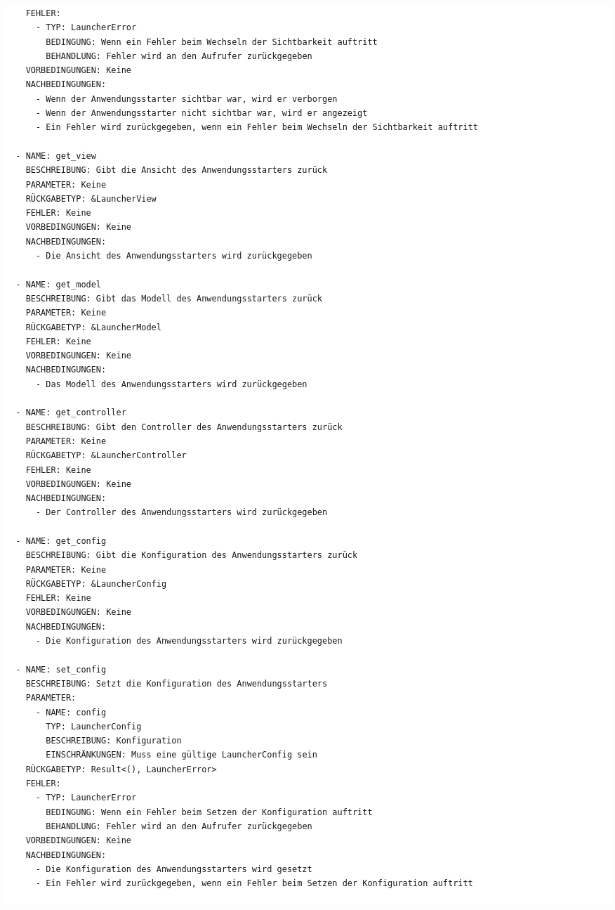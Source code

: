 ```
    FEHLER:
      - TYP: LauncherError
        BEDINGUNG: Wenn ein Fehler beim Wechseln der Sichtbarkeit auftritt
        BEHANDLUNG: Fehler wird an den Aufrufer zurückgegeben
    VORBEDINGUNGEN: Keine
    NACHBEDINGUNGEN:
      - Wenn der Anwendungsstarter sichtbar war, wird er verborgen
      - Wenn der Anwendungsstarter nicht sichtbar war, wird er angezeigt
      - Ein Fehler wird zurückgegeben, wenn ein Fehler beim Wechseln der Sichtbarkeit auftritt
  
  - NAME: get_view
    BESCHREIBUNG: Gibt die Ansicht des Anwendungsstarters zurück
    PARAMETER: Keine
    RÜCKGABETYP: &LauncherView
    FEHLER: Keine
    VORBEDINGUNGEN: Keine
    NACHBEDINGUNGEN:
      - Die Ansicht des Anwendungsstarters wird zurückgegeben
  
  - NAME: get_model
    BESCHREIBUNG: Gibt das Modell des Anwendungsstarters zurück
    PARAMETER: Keine
    RÜCKGABETYP: &LauncherModel
    FEHLER: Keine
    VORBEDINGUNGEN: Keine
    NACHBEDINGUNGEN:
      - Das Modell des Anwendungsstarters wird zurückgegeben
  
  - NAME: get_controller
    BESCHREIBUNG: Gibt den Controller des Anwendungsstarters zurück
    PARAMETER: Keine
    RÜCKGABETYP: &LauncherController
    FEHLER: Keine
    VORBEDINGUNGEN: Keine
    NACHBEDINGUNGEN:
      - Der Controller des Anwendungsstarters wird zurückgegeben
  
  - NAME: get_config
    BESCHREIBUNG: Gibt die Konfiguration des Anwendungsstarters zurück
    PARAMETER: Keine
    RÜCKGABETYP: &LauncherConfig
    FEHLER: Keine
    VORBEDINGUNGEN: Keine
    NACHBEDINGUNGEN:
      - Die Konfiguration des Anwendungsstarters wird zurückgegeben
  
  - NAME: set_config
    BESCHREIBUNG: Setzt die Konfiguration des Anwendungsstarters
    PARAMETER:
      - NAME: config
        TYP: LauncherConfig
        BESCHREIBUNG: Konfiguration
        EINSCHRÄNKUNGEN: Muss eine gültige LauncherConfig sein
    RÜCKGABETYP: Result<(), LauncherError>
    FEHLER:
      - TYP: LauncherError
        BEDINGUNG: Wenn ein Fehler beim Setzen der Konfiguration auftritt
        BEHANDLUNG: Fehler wird an den Aufrufer zurückgegeben
    VORBEDINGUNGEN: Keine
    NACHBEDINGUNGEN:
      - Die Konfiguration des Anwendungsstarters wird gesetzt
      - Ein Fehler wird zurückgegeben, wenn ein Fehler beim Setzen der Konfiguration auftritt
  
```